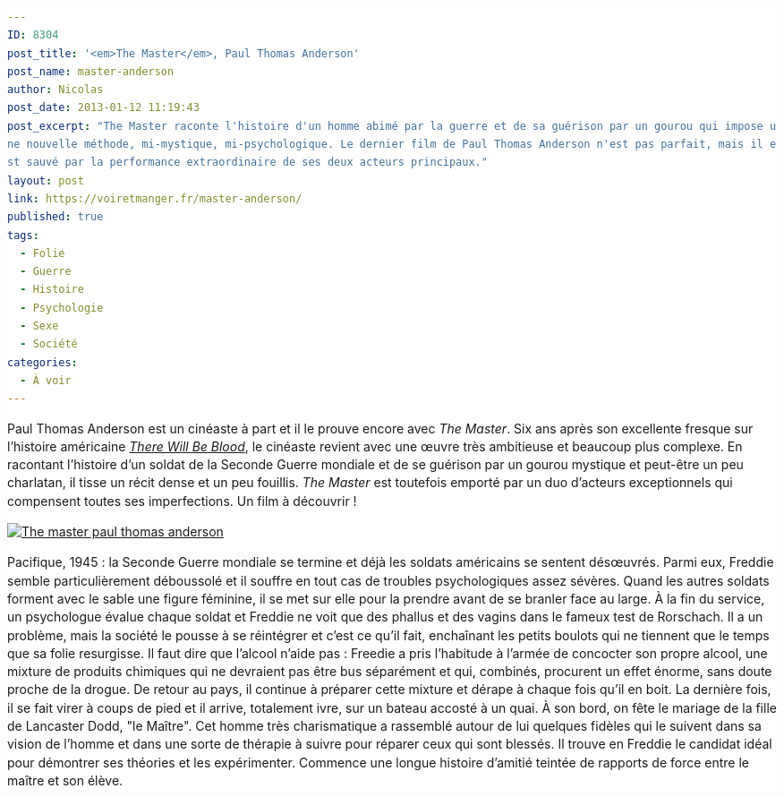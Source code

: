 ```yaml
---
ID: 8304
post_title: '<em>The Master</em>, Paul Thomas Anderson'
post_name: master-anderson
author: Nicolas
post_date: 2013-01-12 11:19:43
post_excerpt: "The Master raconte l'histoire d'un homme abimé par la guerre et de sa guérison par un gourou qui impose une nouvelle méthode, mi-mystique, mi-psychologique. Le dernier film de Paul Thomas Anderson n'est pas parfait, mais il est sauvé par la performance extraordinaire de ses deux acteurs principaux."
layout: post
link: https://voiretmanger.fr/master-anderson/
published: true
tags:
  - Folie
  - Guerre
  - Histoire
  - Psychologie
  - Sexe
  - Société
categories:
  - À voir
---
```

Paul Thomas Anderson est un cinéaste à part et il le prouve encore avec <em>The Master</em>. Six ans après son excellente fresque sur l’histoire américaine <a href="https://voiretmanger.fr/2012/02/05/there-will-be-blood-anderson/" title="There Will Be Blood, Paul Thomas Anderson - À voir et à manger"><em>There Will Be Blood</em></a>, le cinéaste revient avec une œuvre très ambitieuse et beaucoup plus complexe. En racontant l’histoire d’un soldat de la Seconde Guerre mondiale et de se guérison par un gourou mystique et peut-être un peu charlatan, il tisse un récit dense et un peu fouillis. <em>The Master</em> est toutefois emporté par un duo d’acteurs exceptionnels qui compensent toutes ses imperfections. Un film à découvrir !

<a href="http://www.allocine.fr/film/fichefilm_gen_cfilm=176279.html"><img class="aligncenter" src="https://voiretmanger.fr/wp-content/uploads/2013/01/the-master-paul-thomas-anderson.jpg" alt="The master paul thomas anderson" title="the-master-paul-thomas-anderson.jpg" width="100%" /></a>

Pacifique, 1945 : la Seconde Guerre mondiale se termine et déjà les soldats américains se sentent désœuvrés. Parmi eux, Freddie semble particulièrement déboussolé et il souffre en tout cas de troubles psychologiques assez sévères. Quand les autres soldats forment avec le sable une figure féminine, il se met sur elle pour la prendre avant de se branler face au large. À la fin du service, un psychologue évalue chaque soldat et Freddie ne voit que des phallus et des vagins dans le fameux test de Rorschach. Il a un problème, mais la société le pousse à se réintégrer et c’est ce qu’il fait, enchaînant les petits boulots qui ne tiennent que le temps que sa folie resurgisse. Il faut dire que l’alcool n’aide pas : Freedie a pris l’habitude à l’armée de concocter son propre alcool, une mixture de produits chimiques qui ne devraient pas être bus séparément et qui, combinés, procurent un effet énorme, sans doute proche de la drogue. De retour au pays, il continue à préparer cette mixture et dérape à chaque fois qu’il en boit. La dernière fois, il se fait virer à coups de pied et il arrive, totalement ivre, sur un bateau accosté à un quai. À son bord, on fête le mariage de la fille de Lancaster Dodd, "le Maître". Cet homme très charismatique a rassemblé autour de lui quelques fidèles qui le suivent dans sa vision de l’homme et dans une sorte de thérapie à suivre pour réparer ceux qui sont blessés. Il trouve en Freddie le candidat idéal pour démontrer ses théories et les expérimenter. Commence une longue histoire d’amitié teintée de rapports de force entre le maître et son élève. 

